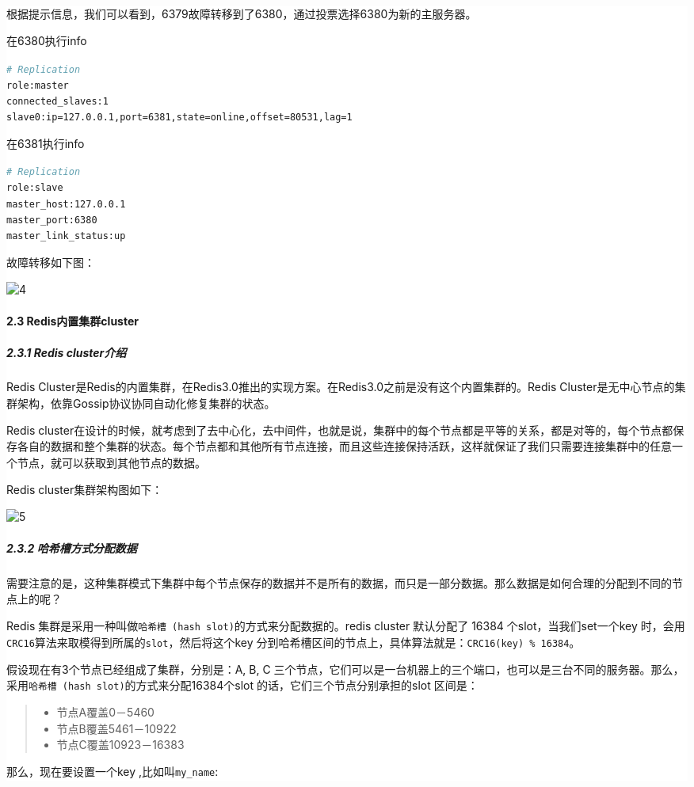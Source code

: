 根据提示信息，我们可以看到，6379故障转移到了6380，通过投票选择6380为新的主服务器。



在6380执行info

```bash
# Replication
role:master
connected_slaves:1
slave0:ip=127.0.0.1,port=6381,state=online,offset=80531,lag=1
```



在6381执行info

```bash
# Replication
role:slave
master_host:127.0.0.1
master_port:6380
master_link_status:up
```



故障转移如下图：

![4](4.png)

#### 2.3 Redis内置集群cluster

##### 2.3.1 Redis cluster介绍

Redis Cluster是Redis的内置集群，在Redis3.0推出的实现方案。在Redis3.0之前是没有这个内置集群的。Redis Cluster是无中心节点的集群架构，依靠Gossip协议协同自动化修复集群的状态。

Redis cluster在设计的时候，就考虑到了去中心化，去中间件，也就是说，集群中的每个节点都是平等的关系，都是对等的，每个节点都保存各自的数据和整个集群的状态。每个节点都和其他所有节点连接，而且这些连接保持活跃，这样就保证了我们只需要连接集群中的任意一个节点，就可以获取到其他节点的数据。

Redis cluster集群架构图如下：

![5](5.png)

##### 2.3.2 哈希槽方式分配数据

需要注意的是，这种集群模式下集群中每个节点保存的数据并不是所有的数据，而只是一部分数据。那么数据是如何合理的分配到不同的节点上的呢？

Redis 集群是采用一种叫做`哈希槽 (hash slot)`的方式来分配数据的。redis cluster 默认分配了 16384 个slot，当我们set一个key 时，会用`CRC16`算法来取模得到所属的`slot`，然后将这个key 分到哈希槽区间的节点上，具体算法就是：`CRC16(key) % 16384`。

假设现在有3个节点已经组成了集群，分别是：A, B, C 三个节点，它们可以是一台机器上的三个端口，也可以是三台不同的服务器。那么，采用`哈希槽 (hash slot)`的方式来分配16384个slot 的话，它们三个节点分别承担的slot 区间是：

> - 节点A覆盖0－5460
> - 节点B覆盖5461－10922
> - 节点C覆盖10923－16383

那么，现在要设置一个key ,比如叫`my_name`:
